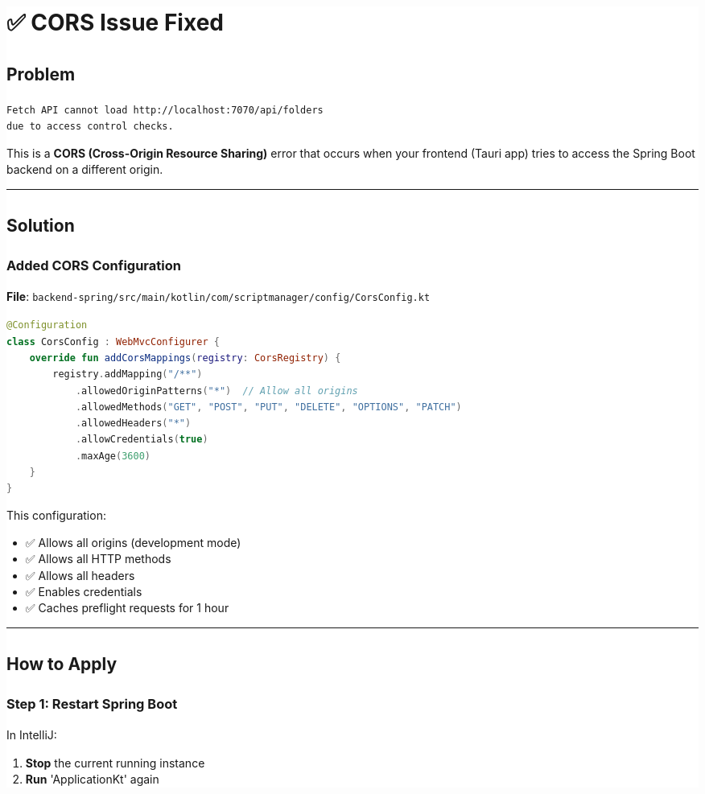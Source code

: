 # ✅ CORS Issue Fixed

## Problem

```
Fetch API cannot load http://localhost:7070/api/folders
due to access control checks.
```

This is a **CORS (Cross-Origin Resource Sharing)** error that occurs when your frontend (Tauri app) tries to access the Spring Boot backend on a different origin.

---

## Solution

### Added CORS Configuration

**File**: `backend-spring/src/main/kotlin/com/scriptmanager/config/CorsConfig.kt`

```kotlin
@Configuration
class CorsConfig : WebMvcConfigurer {
    override fun addCorsMappings(registry: CorsRegistry) {
        registry.addMapping("/**")
            .allowedOriginPatterns("*")  // Allow all origins
            .allowedMethods("GET", "POST", "PUT", "DELETE", "OPTIONS", "PATCH")
            .allowedHeaders("*")
            .allowCredentials(true)
            .maxAge(3600)
    }
}
```

This configuration:

- ✅ Allows all origins (development mode)
- ✅ Allows all HTTP methods
- ✅ Allows all headers
- ✅ Enables credentials
- ✅ Caches preflight requests for 1 hour

---

## How to Apply

### Step 1: Restart Spring Boot

In IntelliJ:

1. **Stop** the current running instance
2. **Run** 'ApplicationKt' again
